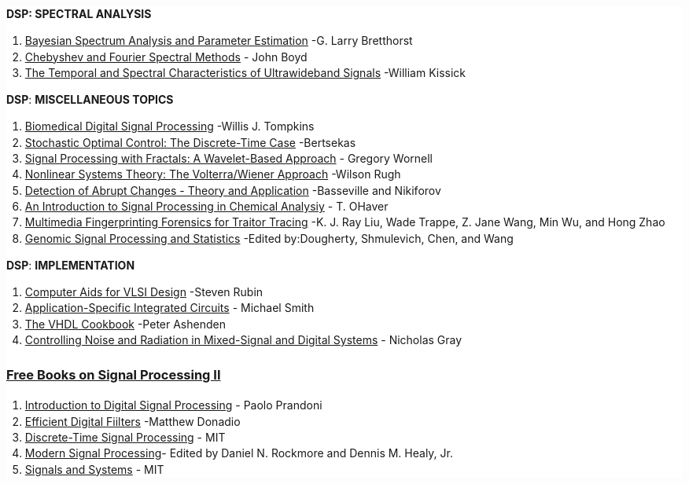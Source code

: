 **DSP: SPECTRAL ANALYSIS**

1. [Bayesian Spectrum Analysis and Parameter Estimation](http://bayes.wustl.edu/glb/book.pdf) -G. Larry Bretthorst
2. [Chebyshev and Fourier Spectral Methods](https://www.google.co.uk/url?sa=t&rct=j&q=&esrc=s&source=web&cd=4&cad=rja&uact=8&ved=0CDYQFjAD&url=http%3A%2F%2Fperso.uclouvain.be%2Falphonse.magnus%2Fnum1a%2Fboyd01.pdf&ei=DOBEVa2nJIb4UpWHg_gO&usg=AFQjCNHtMhUwqKGH0funwVUTjom9lHwe9w&sig2=geN1k3bCVeEjeElSgGu-Nw&bvm=bv.92291466,d.d24) \- John Boyd
3. [The Temporal and Spectral Characteristics of Ultrawideband Signals](javascript:__doPostBack('ctl00$ctl00$ctl00$ContentPlaceHolderDefault$MainContent$PubDetails_2$lbPub','')) -William Kissick

**DSP**: **MISCELLANEOUS TOPICS**

1. [Biomedical Digital Signal Processing](https://ay14-15.moodle.wisc.edu/prod/pluginfile.php/72917/mod_resource/content/1/BME%20DSP%20textbook.pdf) -Willis J. Tompkins
2. [Stochastic Optimal Control: The Discrete-Time Case](http://web.mit.edu/dimitrib/www/soc.html) -Bertsekas
3. [Signal Processing with Fractals: A Wavelet-Based Approach](http://www.rle.mit.edu/sia/publications_books.htm) \- Gregory Wornell
4. [Nonlinear Systems Theory: The Volterra/Wiener Approach](https://www.google.co.uk/url?sa=t&rct=j&q=&esrc=s&source=web&cd=1&ved=0CCYQFjAA&url=http%3A%2F%2Fir.nmu.org.ua%2Fbitstream%2Fhandle%2F123456789%2F114414%2Fb5f16d4f2835d2ef315c26d36fb223ef.pdf%3Fsequence%3D1&ei=-eBEVaWqAsn0UrfGgOAJ&usg=AFQjCNGJHNb-q5S3FpMwpdmzskQgwp_MXA&sig2=Erk2BINA84fAmheyoEO1ZQ&bvm=bv.92291466,d.d24&cad=rja) -Wilson Rugh
5. [Detection of Abrupt Changes - Theory and Application](http://people.irisa.fr/Michele.Basseville/kniga/) -Basseville and Nikiforov
6. [An Introduction to Signal Processing in Chemical Analysiy](http://www.wam.umd.edu/~toh/spectrum/IntroToSignalProcessing.pdf) \- T. OHaver
7. [Multimedia Fingerprinting Forensics for Traitor Tracing](http://downloads.hindawi.com/books/9789775945181.pdf) -K. J. Ray Liu, Wade Trappe, Z. Jane Wang, Min Wu, and Hong Zhao
8. [Genomic Signal Processing and Statistics](http://downloads.hindawi.com/books/9789775945075.pdf) -Edited by:Dougherty, Shmulevich, Chen, and Wang

**DSP**: **IMPLEMENTATION**  

1. [Computer Aids for VLSI Design](http://www.rulabinsky.com/cavd/) -Steven Rubin
2. [Application-Specific Integrated Circuits](http://www-ee.eng.hawaii.edu/~msmith/ASICs/HTML/ASICs.htm#anchor935203) \- Michael Smith
3. [The VHDL Cookbook](http://pyfn.com/PDF/electronics_pdfs/noise/controlling_noise.pdf) -Peter Ashenden
4. [Controlling Noise and Radiation in Mixed-Signal and Digital Systems](http://www.national.com/appinfo/adc/files/controlling_noise.pdf) \- Nicholas Gray

### [Free Books on Signal Processing II](https://free-ebook-download-links.blogspot.com/2008/09/free-books-on-signal-processing-ii.html)

1. [Introduction to Digital Signal Processing](http://www.sp4comm.org/docs/sp4comm_corrected.pdf) [](http://lcawww.epfl.ch/papadimitratos/CSS/slides/Paolo-Prandoni-Intro-no-anim.pdf) \- Paolo Prandoni
2. [Efficient Digital Fiilters](http://media.wiley.com/product_data/excerpt/78/04701315/0470131578.pdf) -Matthew Donadio
3. [Discrete-Time Signal Processing](http://ocw.mit.edu/courses/electrical-engineering-and-computer-science/6-341-discrete-time-signal-processing-fall-2005/lecture-notes/) \- MIT
4. [Modern Signal Processing](http://www.msri.org/communications/books/Book46/index.html)\- Edited by Daniel N. Rockmore and Dennis M. Healy, Jr.
5. [Signals and Systems](http://ocw.mit.edu/OcwWeb/Electrical-Engineering-and-Computer-Science/6-003Fall-2003/LectureNotes/index.htm) \- MIT
